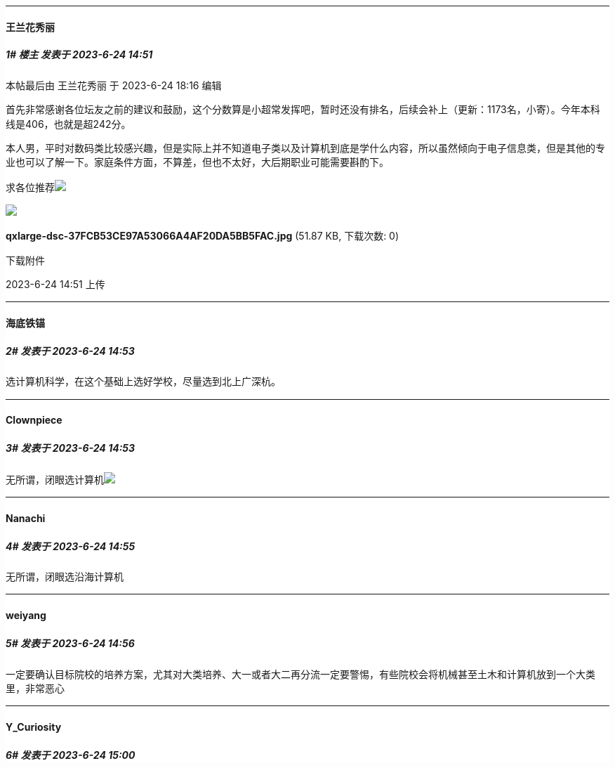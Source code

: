 
*****

####  王兰花秀丽  
##### 1#       楼主       发表于 2023-6-24 14:51

 本帖最后由 王兰花秀丽 于 2023-6-24 18:16 编辑 

首先非常感谢各位坛友之前的建议和鼓励，这个分数算是小超常发挥吧，暂时还没有排名，后续会补上（更新：1173名，小寄）。今年本科线是406，也就是超242分。

本人男，平时对数码类比较感兴趣，但是实际上并不知道电子类以及计算机到底是学什么内容，所以虽然倾向于电子信息类，但是其他的专业也可以了解一下。家庭条件方面，不算差，但也不太好，大后期职业可能需要斟酌下。

求各位推荐<img src="https://static.saraba1st.com/image/smiley/face2017/033.png" referrerpolicy="no-referrer">

<img src="https://img.saraba1st.com/forum/202306/24/145102sys9rpyyq8svvev9.jpg" referrerpolicy="no-referrer">

<strong>qxlarge-dsc-37FCB53CE97A53066A4AF20DA5BB5FAC.jpg</strong> (51.87 KB, 下载次数: 0)

下载附件

2023-6-24 14:51 上传

*****

####  海底铁锚  
##### 2#       发表于 2023-6-24 14:53

选计算机科学，在这个基础上选好学校，尽量选到北上广深杭。

*****

####  Clownpiece  
##### 3#       发表于 2023-6-24 14:53

无所谓，闭眼选计算机<img src="https://static.saraba1st.com/image/smiley/face2017/034.png" referrerpolicy="no-referrer">

*****

####  Nanachi  
##### 4#       发表于 2023-6-24 14:55

无所谓，闭眼选沿海计算机

*****

####  weiyang  
##### 5#       发表于 2023-6-24 14:56

一定要确认目标院校的培养方案，尤其对大类培养、大一或者大二再分流一定要警惕，有些院校会将机械甚至土木和计算机放到一个大类里，非常恶心

*****

####  Y_Curiosity  
##### 6#       发表于 2023-6-24 15:00
